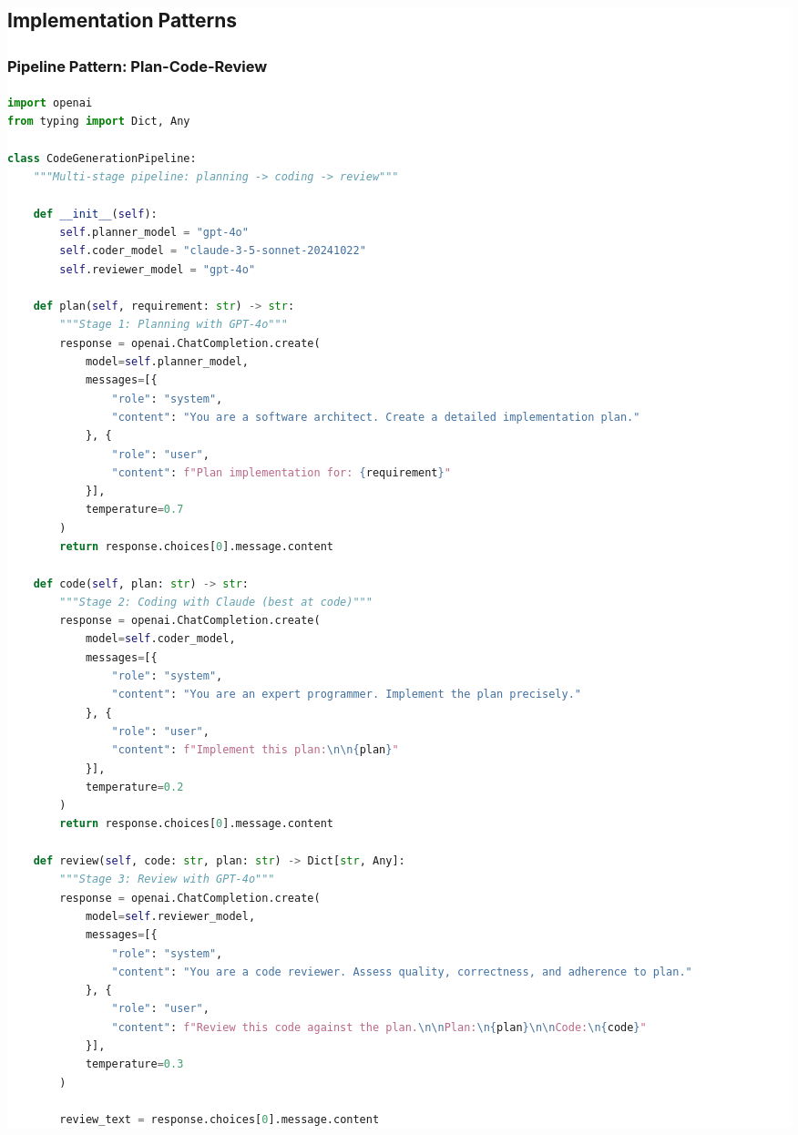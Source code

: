 
## Implementation Patterns

### Pipeline Pattern: Plan-Code-Review

```python
import openai
from typing import Dict, Any

class CodeGenerationPipeline:
    """Multi-stage pipeline: planning -> coding -> review"""

    def __init__(self):
        self.planner_model = "gpt-4o"
        self.coder_model = "claude-3-5-sonnet-20241022"
        self.reviewer_model = "gpt-4o"

    def plan(self, requirement: str) -> str:
        """Stage 1: Planning with GPT-4o"""
        response = openai.ChatCompletion.create(
            model=self.planner_model,
            messages=[{
                "role": "system",
                "content": "You are a software architect. Create a detailed implementation plan."
            }, {
                "role": "user",
                "content": f"Plan implementation for: {requirement}"
            }],
            temperature=0.7
        )
        return response.choices[0].message.content

    def code(self, plan: str) -> str:
        """Stage 2: Coding with Claude (best at code)"""
        response = openai.ChatCompletion.create(
            model=self.coder_model,
            messages=[{
                "role": "system",
                "content": "You are an expert programmer. Implement the plan precisely."
            }, {
                "role": "user",
                "content": f"Implement this plan:\n\n{plan}"
            }],
            temperature=0.2
        )
        return response.choices[0].message.content

    def review(self, code: str, plan: str) -> Dict[str, Any]:
        """Stage 3: Review with GPT-4o"""
        response = openai.ChatCompletion.create(
            model=self.reviewer_model,
            messages=[{
                "role": "system",
                "content": "You are a code reviewer. Assess quality, correctness, and adherence to plan."
            }, {
                "role": "user",
                "content": f"Review this code against the plan.\n\nPlan:\n{plan}\n\nCode:\n{code}"
            }],
            temperature=0.3
        )

        review_text = response.choices[0].message.content
```